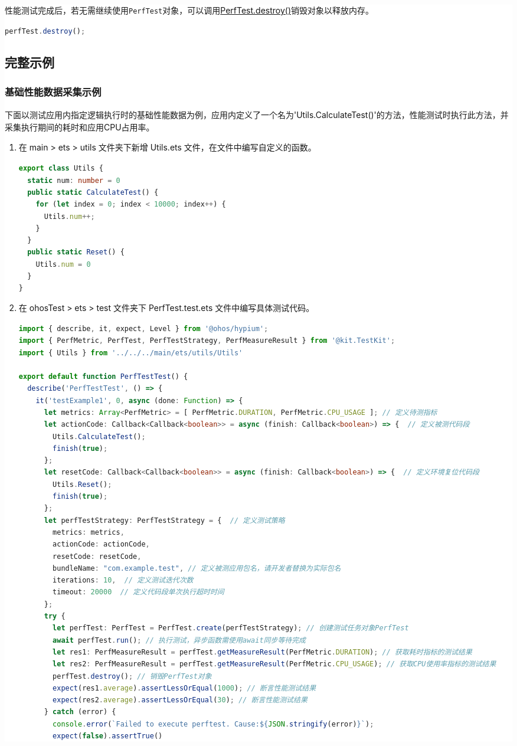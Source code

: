   性能测试完成后，若无需继续使用`PerfTest`对象，可以调用[PerfTest.destroy()](../reference/apis-test-kit/js-apis-perftest.md#destroy)销毁对象以释放内存。
  ```ts
  perfTest.destroy();
  ```

## 完整示例

### 基础性能数据采集示例

下面以测试应用内指定逻辑执行时的基础性能数据为例，应用内定义了一个名为'Utils.CalculateTest()'的方法，性能测试时执行此方法，并采集执行期间的耗时和应用CPU占用率。

1. 在 main > ets > utils 文件夹下新增 Utils.ets 文件，在文件中编写自定义的函数。

    ```ts
    export class Utils {
      static num: number = 0
      public static CalculateTest() {
        for (let index = 0; index < 10000; index++) {
          Utils.num++;
        }
      }
      public static Reset() {
        Utils.num = 0
      }
    }
    ```

2. 在 ohosTest > ets > test 文件夹下 PerfTest.test.ets 文件中编写具体测试代码。

    ```ts
    import { describe, it, expect, Level } from '@ohos/hypium';
    import { PerfMetric, PerfTest, PerfTestStrategy, PerfMeasureResult } from '@kit.TestKit';
    import { Utils } from '../../../main/ets/utils/Utils'

    export default function PerfTestTest() {
      describe('PerfTestTest', () => {
        it('testExample1', 0, async (done: Function) => {
          let metrics: Array<PerfMetric> = [ PerfMetric.DURATION, PerfMetric.CPU_USAGE ]; // 定义待测指标
          let actionCode: Callback<Callback<boolean>> = async (finish: Callback<boolean>) => {  // 定义被测代码段
            Utils.CalculateTest();
            finish(true);
          };
          let resetCode: Callback<Callback<boolean>> = async (finish: Callback<boolean>) => {  // 定义环境复位代码段
            Utils.Reset();
            finish(true);
          };
          let perfTestStrategy: PerfTestStrategy = {  // 定义测试策略
            metrics: metrics,
            actionCode: actionCode,
            resetCode: resetCode,
            bundleName: "com.example.test", // 定义被测应用包名，请开发者替换为实际包名
            iterations: 10,  // 定义测试迭代次数
            timeout: 20000  // 定义代码段单次执行超时时间
          };
          try {
            let perfTest: PerfTest = PerfTest.create(perfTestStrategy); // 创建测试任务对象PerfTest
            await perfTest.run(); // 执行测试，异步函数需使用await同步等待完成
            let res1: PerfMeasureResult = perfTest.getMeasureResult(PerfMetric.DURATION); // 获取耗时指标的测试结果
            let res2: PerfMeasureResult = perfTest.getMeasureResult(PerfMetric.CPU_USAGE); // 获取CPU使用率指标的测试结果
            perfTest.destroy(); // 销毁PerfTest对象
            expect(res1.average).assertLessOrEqual(1000); // 断言性能测试结果
            expect(res2.average).assertLessOrEqual(30); // 断言性能测试结果
          } catch (error) {
            console.error(`Failed to execute perftest. Cause:${JSON.stringify(error)}`);
            expect(false).assertTrue()